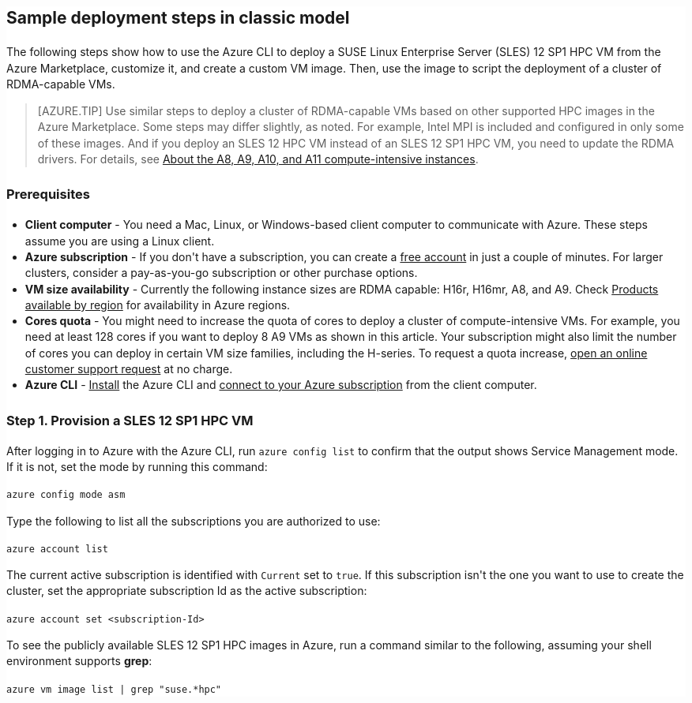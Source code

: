 ## Sample deployment steps in classic model
The following steps show how to use the Azure CLI to deploy a SUSE Linux Enterprise Server (SLES) 12 SP1 HPC VM from the Azure Marketplace, customize it, and create a custom VM image. Then, use the image to script the deployment of a cluster of RDMA-capable VMs. 

> [AZURE.TIP]
> Use similar steps to deploy a cluster of RDMA-capable VMs based on other supported HPC images in the Azure Marketplace. Some steps may differ slightly, as noted. For example, Intel MPI is included and configured in only some of these images. And if you deploy an SLES 12 HPC VM instead of an SLES 12 SP1 HPC VM, you need to update the RDMA drivers. For details, see [About the A8, A9, A10, and A11 compute-intensive instances](/documentation/articles/virtual-machines-linux-a8-a9-a10-a11-specs/#rdma-driver-updates-for-sles-12).
> 
> 

### Prerequisites
* **Client computer** - You need a Mac, Linux, or Windows-based client computer to communicate with Azure. These steps assume you are using a Linux client.
* **Azure subscription** - If you don't have a subscription, you can create a [free account](https://azure.microsoft.com/free/) in just a couple of minutes. For larger clusters, consider a pay-as-you-go subscription or other purchase options. 
* **VM size availability** - Currently the following instance sizes are RDMA capable: H16r, H16mr, A8, and A9. Check [Products available by region](https://azure.microsoft.com/regions/services/) for availability in Azure regions. 
* **Cores quota** - You might need to increase the quota of cores to deploy a cluster of compute-intensive VMs. For example, you need at least 128 cores if you want to deploy 8 A9 VMs as shown in this article. Your subscription might also limit the number of cores you can deploy in certain VM size families, including the H-series. To request a quota increase, [open an online customer support request](/documentation/articles/how-to-create-azure-support-request/) at no charge. 
* **Azure CLI** - [Install](/documentation/articles/xplat-cli-install/) the Azure CLI and [connect to your Azure subscription](/documentation/articles/xplat-cli-connect/) from the client computer.

### Step 1. Provision a SLES 12 SP1 HPC VM
After logging in to Azure with the Azure CLI, run `azure config list` to confirm that the output shows Service Management mode. If it is not, set the mode by running this command:

    azure config mode asm


Type the following to list all the subscriptions you are authorized to use:

    azure account list

The current active subscription is identified with `Current` set to `true`. If this subscription isn't the one you want to use to create the cluster, set the appropriate subscription Id as the active subscription:

    azure account set <subscription-Id>

To see the publicly available SLES 12 SP1 HPC images in Azure, run a command similar to the following, assuming your shell environment supports **grep**:

    azure vm image list | grep "suse.*hpc"
